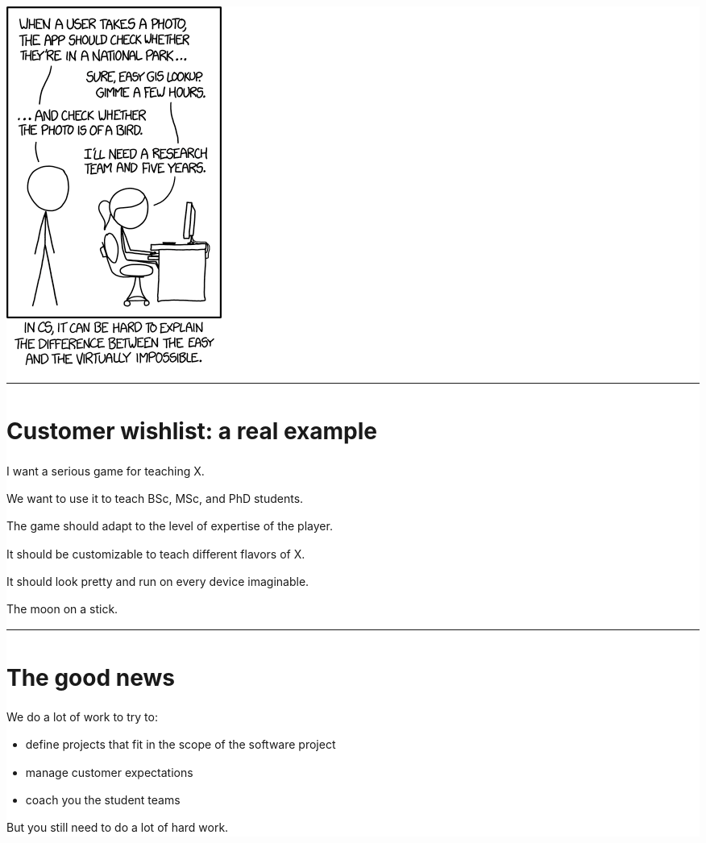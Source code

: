 ![inline](img/02-xkcd-1425.png)

--------------------------------------------------------------------------------

# Customer wishlist: a real example

I want a serious game for teaching X.

We want to use it to teach BSc, MSc, and PhD students.

The game should adapt to the level of expertise of the player.

It should be customizable to teach different flavors of X.

It should look pretty and run on every device imaginable.

The moon on a stick.

--------------------------------------------------------------------------------

# The good news

We do a lot of work to try to:

* define projects that fit in the scope of the software project

* manage customer expectations

* coach you the student teams

But you still need to do a lot of hard work.
